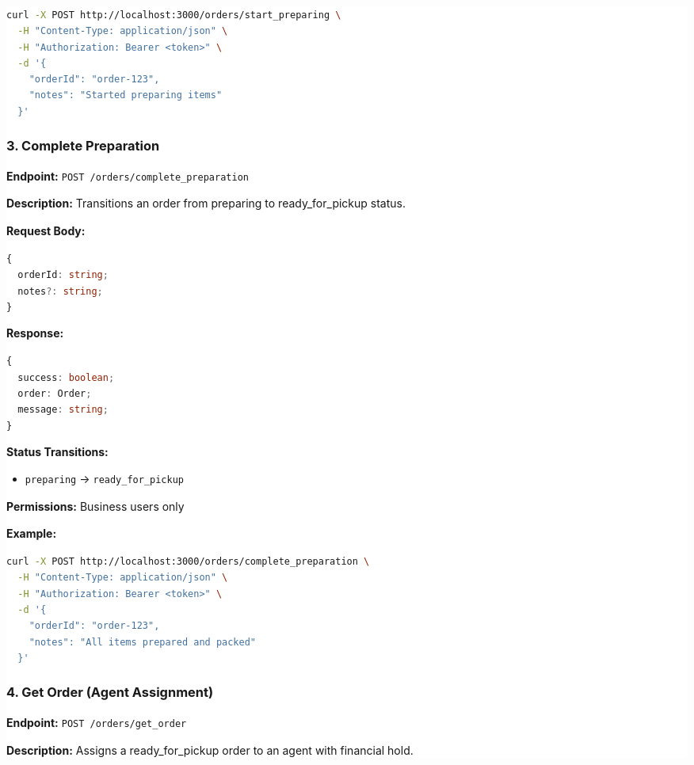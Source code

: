 ```bash
curl -X POST http://localhost:3000/orders/start_preparing \
  -H "Content-Type: application/json" \
  -H "Authorization: Bearer <token>" \
  -d '{
    "orderId": "order-123",
    "notes": "Started preparing items"
  }'
```

### 3. Complete Preparation

**Endpoint:** `POST /orders/complete_preparation`

**Description:** Transitions an order from preparing to ready_for_pickup status.

**Request Body:**

```typescript
{
  orderId: string;
  notes?: string;
}
```

**Response:**

```typescript
{
  success: boolean;
  order: Order;
  message: string;
}
```

**Status Transitions:**

- `preparing` → `ready_for_pickup`

**Permissions:** Business users only

**Example:**

```bash
curl -X POST http://localhost:3000/orders/complete_preparation \
  -H "Content-Type: application/json" \
  -H "Authorization: Bearer <token>" \
  -d '{
    "orderId": "order-123",
    "notes": "All items prepared and packed"
  }'
```

### 4. Get Order (Agent Assignment)

**Endpoint:** `POST /orders/get_order`

**Description:** Assigns a ready_for_pickup order to an agent with financial hold.
